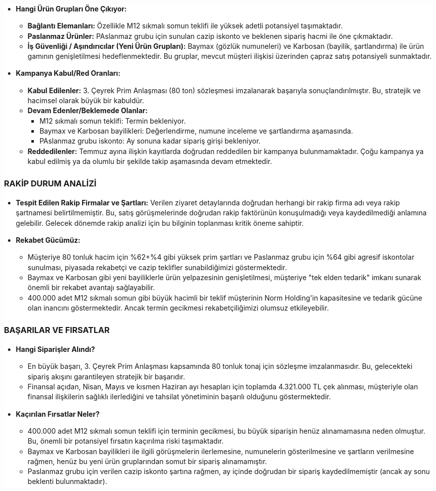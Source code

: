 *   **Hangi Ürün Grupları Öne Çıkıyor:**
    *   **Bağlantı Elemanları:** Özellikle M12 sıkmalı somun teklifi ile yüksek adetli potansiyel taşımaktadır.
    *   **Paslanmaz Ürünler:** PAslanmaz grubu için sunulan cazip iskonto ve beklenen sipariş hacmi ile öne çıkmaktadır.
    *   **İş Güvenliği / Aşındırıcılar (Yeni Ürün Grupları):** Baymax (gözlük numuneleri) ve Karbosan (bayilik, şartlandırma) ile ürün gamının genişletilmesi hedeflenmektedir. Bu gruplar, mevcut müşteri ilişkisi üzerinden çapraz satış potansiyeli sunmaktadır.

*   **Kampanya Kabul/Red Oranları:**
    *   **Kabul Edilenler:** 3. Çeyrek Prim Anlaşması (80 ton) sözleşmesi imzalanarak başarıyla sonuçlandırılmıştır. Bu, stratejik ve hacimsel olarak büyük bir kabuldür.
    *   **Devam Edenler/Beklemede Olanlar:**
        *   M12 sıkmalı somun teklifi: Termin bekleniyor.
        *   Baymax ve Karbosan bayilikleri: Değerlendirme, numune inceleme ve şartlandırma aşamasında.
        *   PAslanmaz grubu iskonto: Ay sonuna kadar sipariş girişi bekleniyor.
    *   **Reddedilenler:** Temmuz ayına ilişkin kayıtlarda doğrudan reddedilen bir kampanya bulunmamaktadır. Çoğu kampanya ya kabul edilmiş ya da olumlu bir şekilde takip aşamasında devam etmektedir.

### RAKİP DURUM ANALİZİ

*   **Tespit Edilen Rakip Firmalar ve Şartları:**
    Verilen ziyaret detaylarında doğrudan herhangi bir rakip firma adı veya rakip şartnamesi belirtilmemiştir. Bu, satış görüşmelerinde doğrudan rakip faktörünün konuşulmadığı veya kaydedilmediği anlamına gelebilir. Gelecek dönemde rakip analizi için bu bilginin toplanması kritik öneme sahiptir.

*   **Rekabet Gücümüz:**
    *   Müşteriye 80 tonluk hacim için %62+%4 gibi yüksek prim şartları ve Paslanmaz grubu için %64 gibi agresif iskontolar sunulması, piyasada rekabetçi ve cazip teklifler sunabildiğimizi göstermektedir.
    *   Baymax ve Karbosan gibi yeni bayiliklerle ürün yelpazesinin genişletilmesi, müşteriye "tek elden tedarik" imkanı sunarak önemli bir rekabet avantajı sağlayabilir.
    *   400.000 adet M12 sıkmalı somun gibi büyük hacimli bir teklif müşterinin Norm Holding'in kapasitesine ve tedarik gücüne olan inancını göstermektedir. Ancak termin gecikmesi rekabetçiliğimizi olumsuz etkileyebilir.

### BAŞARILAR VE FIRSATLAR

*   **Hangi Siparişler Alındı?**
    *   En büyük başarı, 3. Çeyrek Prim Anlaşması kapsamında 80 tonluk tonaj için sözleşme imzalanmasıdır. Bu, gelecekteki sipariş akışını garantileyen stratejik bir başarıdır.
    *   Finansal açıdan, Nisan, Mayıs ve kısmen Haziran ayı hesapları için toplamda 4.321.000 TL çek alınması, müşteriyle olan finansal ilişkilerin sağlıklı ilerlediğini ve tahsilat yönetiminin başarılı olduğunu göstermektedir.

*   **Kaçırılan Fırsatlar Neler?**
    *   400.000 adet M12 sıkmalı somun teklifi için terminin gecikmesi, bu büyük siparişin henüz alınamamasına neden olmuştur. Bu, önemli bir potansiyel fırsatın kaçırılma riski taşımaktadır.
    *   Baymax ve Karbosan bayilikleri ile ilgili görüşmelerin ilerlemesine, numunelerin gösterilmesine ve şartların verilmesine rağmen, henüz bu yeni ürün gruplarından somut bir sipariş alınamamıştır.
    *   Paslanmaz grubu için verilen cazip iskonto şartına rağmen, ay içinde doğrudan bir sipariş kaydedilmemiştir (ancak ay sonu beklenti bulunmaktadır).
